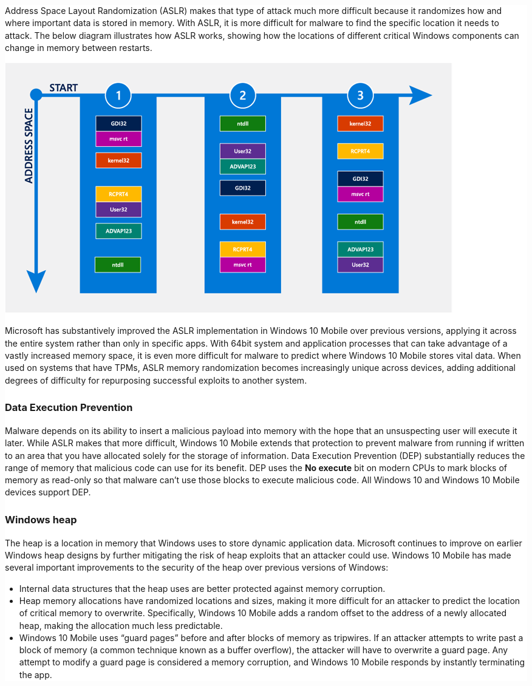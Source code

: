 Address Space Layout Randomization (ASLR) makes that type of attack much more difficult because it randomizes how and where important data is stored in memory. With ASLR, it is more difficult for malware to find the specific location it needs to attack. The below diagram illustrates how ASLR works, showing how the locations of different critical Windows components can change in memory between restarts.

![figure 3](images/mobile-security-guide-figure3.png)

Microsoft has substantively improved the ASLR implementation in Windows 10 Mobile over previous versions, applying it across the entire system rather than only in specific apps. With 64bit system and application processes that can take advantage of a vastly increased memory space, it is even more difficult for malware to predict where Windows 10 Mobile stores vital data. When used on systems that have TPMs, ASLR memory randomization becomes increasingly unique across devices, adding additional degrees of difficulty for repurposing successful exploits to another system.

### <a href="" id="data-execution-prevention"></a>Data Execution Prevention

Malware depends on its ability to insert a malicious payload into memory with the hope that an unsuspecting user will execute it later. While ASLR makes that more difficult, Windows 10 Mobile extends that protection to prevent malware from running if written to an area that you have allocated solely for the storage of information. Data Execution Prevention (DEP) substantially reduces the range of memory that malicious code can use for its benefit. DEP uses the **No execute** bit on modern CPUs to mark blocks of memory as read-only so that malware can’t use those blocks to execute malicious code. All Windows 10 and Windows 10 Mobile devices support DEP.

### <a href="" id="companion-devices"></a>Windows heap

The heap is a location in memory that Windows uses to store dynamic application data. Microsoft continues to improve on earlier Windows heap designs by further mitigating the risk of heap exploits that an attacker could use.
Windows 10 Mobile has made several important improvements to the security of the heap over previous versions of Windows:
-	Internal data structures that the heap uses are better protected against memory corruption.
-	Heap memory allocations have randomized locations and sizes, making it more difficult for an attacker to predict the location of critical memory to overwrite. Specifically, Windows 10 Mobile adds a random offset to the address of a newly allocated heap, making the allocation much less predictable.
-	Windows 10 Mobile uses “guard pages” before and after blocks of memory as tripwires. If an attacker attempts to write past a block of memory (a common technique known as a buffer overflow), the attacker will have to overwrite a guard page. Any attempt to modify a guard page is considered a memory corruption, and Windows 10 Mobile responds by instantly terminating the app.
